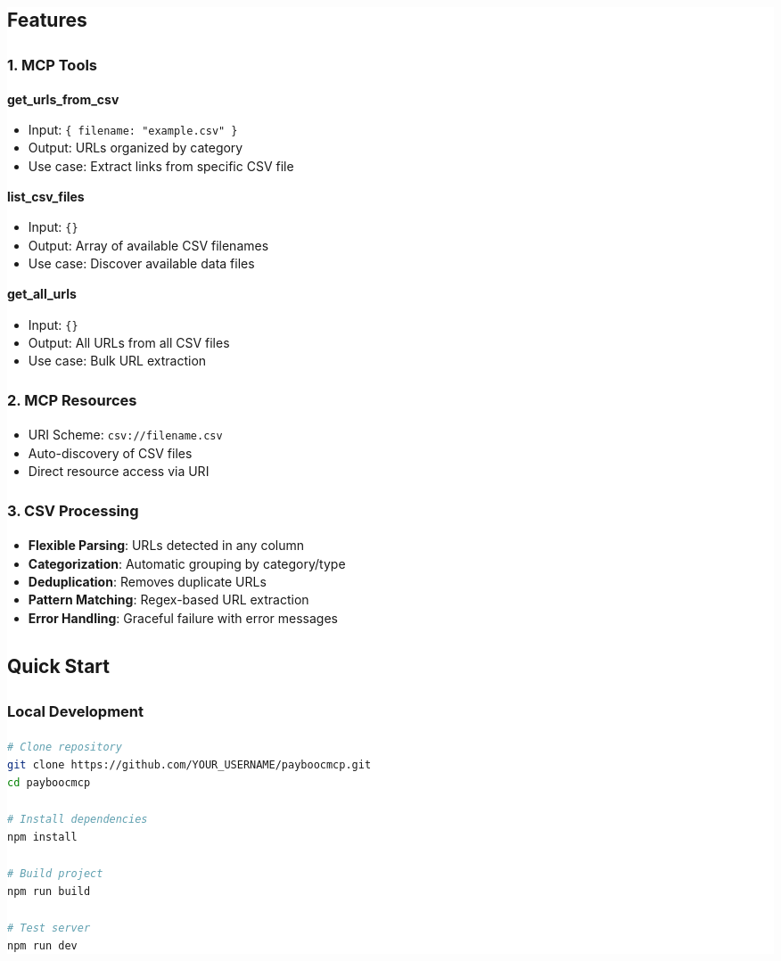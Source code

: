 ## Features

### 1. MCP Tools

**get_urls_from_csv**
- Input: `{ filename: "example.csv" }`
- Output: URLs organized by category
- Use case: Extract links from specific CSV file

**list_csv_files**
- Input: `{}`
- Output: Array of available CSV filenames
- Use case: Discover available data files

**get_all_urls**
- Input: `{}`
- Output: All URLs from all CSV files
- Use case: Bulk URL extraction

### 2. MCP Resources

- URI Scheme: `csv://filename.csv`
- Auto-discovery of CSV files
- Direct resource access via URI

### 3. CSV Processing

- **Flexible Parsing**: URLs detected in any column
- **Categorization**: Automatic grouping by category/type
- **Deduplication**: Removes duplicate URLs
- **Pattern Matching**: Regex-based URL extraction
- **Error Handling**: Graceful failure with error messages

## Quick Start

### Local Development

```bash
# Clone repository
git clone https://github.com/YOUR_USERNAME/payboocmcp.git
cd payboocmcp

# Install dependencies
npm install

# Build project
npm run build

# Test server
npm run dev
```
